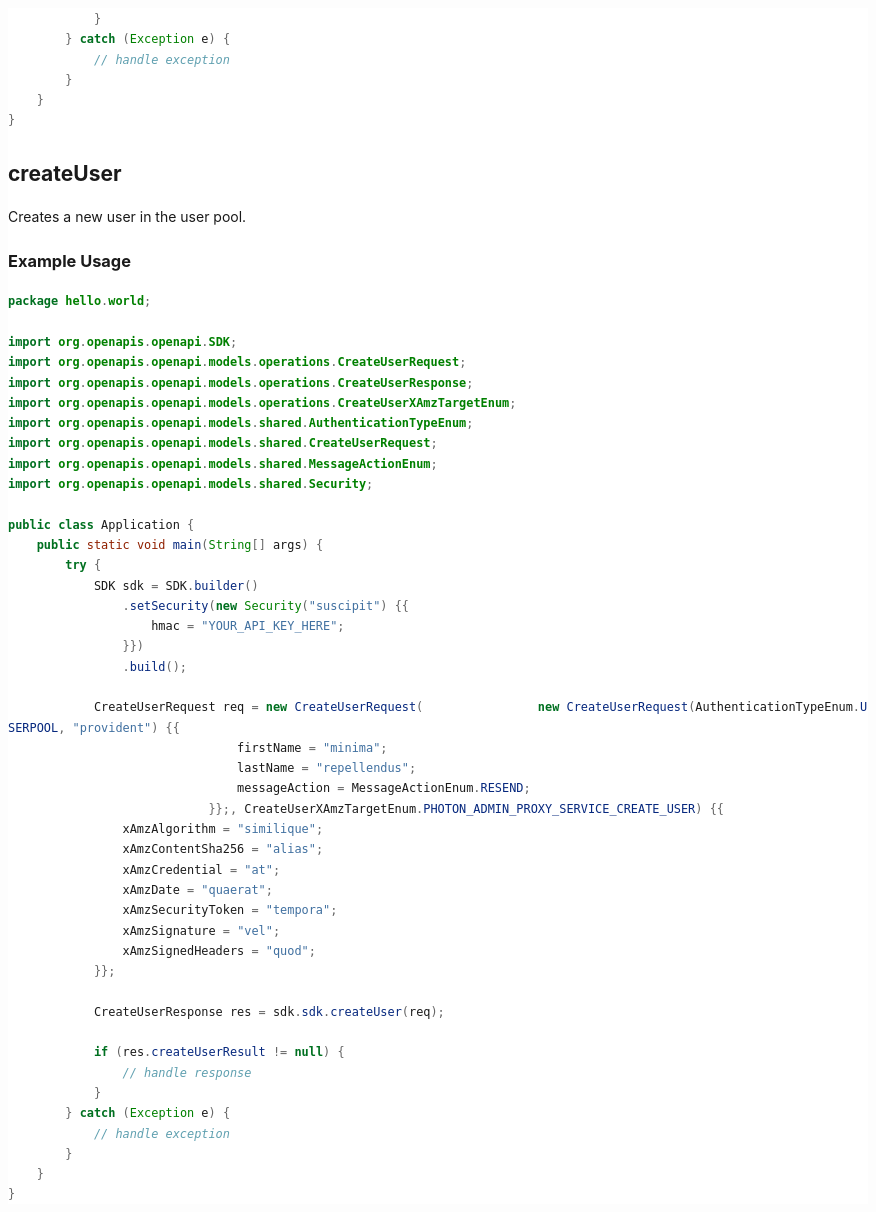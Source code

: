 ```java
            }
        } catch (Exception e) {
            // handle exception
        }
    }
}
```

## createUser

Creates a new user in the user pool.

### Example Usage

```java
package hello.world;

import org.openapis.openapi.SDK;
import org.openapis.openapi.models.operations.CreateUserRequest;
import org.openapis.openapi.models.operations.CreateUserResponse;
import org.openapis.openapi.models.operations.CreateUserXAmzTargetEnum;
import org.openapis.openapi.models.shared.AuthenticationTypeEnum;
import org.openapis.openapi.models.shared.CreateUserRequest;
import org.openapis.openapi.models.shared.MessageActionEnum;
import org.openapis.openapi.models.shared.Security;

public class Application {
    public static void main(String[] args) {
        try {
            SDK sdk = SDK.builder()
                .setSecurity(new Security("suscipit") {{
                    hmac = "YOUR_API_KEY_HERE";
                }})
                .build();

            CreateUserRequest req = new CreateUserRequest(                new CreateUserRequest(AuthenticationTypeEnum.USERPOOL, "provident") {{
                                firstName = "minima";
                                lastName = "repellendus";
                                messageAction = MessageActionEnum.RESEND;
                            }};, CreateUserXAmzTargetEnum.PHOTON_ADMIN_PROXY_SERVICE_CREATE_USER) {{
                xAmzAlgorithm = "similique";
                xAmzContentSha256 = "alias";
                xAmzCredential = "at";
                xAmzDate = "quaerat";
                xAmzSecurityToken = "tempora";
                xAmzSignature = "vel";
                xAmzSignedHeaders = "quod";
            }};            

            CreateUserResponse res = sdk.sdk.createUser(req);

            if (res.createUserResult != null) {
                // handle response
            }
        } catch (Exception e) {
            // handle exception
        }
    }
}
```
